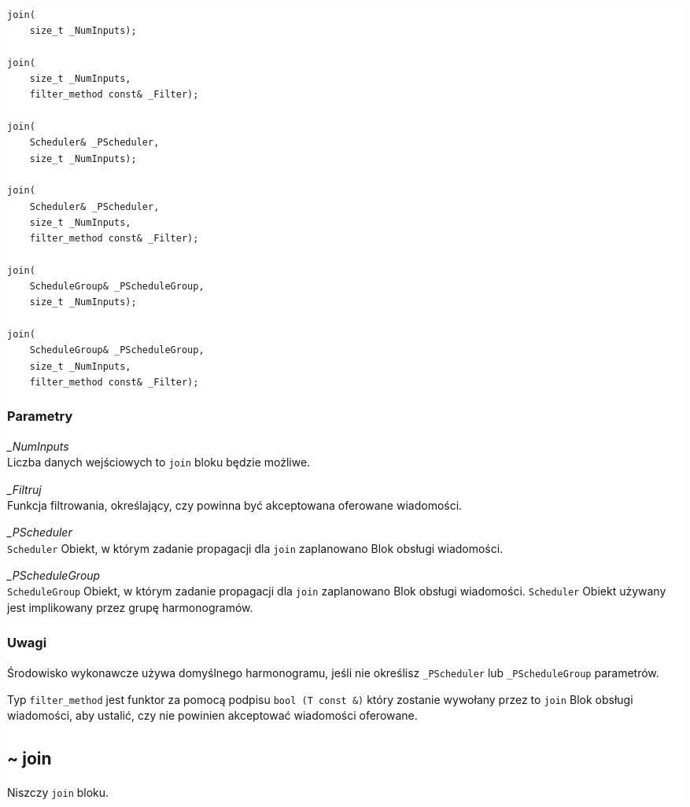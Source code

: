 ```
join(
    size_t _NumInputs);

join(
    size_t _NumInputs,
    filter_method const& _Filter);

join(
    Scheduler& _PScheduler,
    size_t _NumInputs);

join(
    Scheduler& _PScheduler,
    size_t _NumInputs,
    filter_method const& _Filter);

join(
    ScheduleGroup& _PScheduleGroup,
    size_t _NumInputs);

join(
    ScheduleGroup& _PScheduleGroup,
    size_t _NumInputs,
    filter_method const& _Filter);
```

### <a name="parameters"></a>Parametry

*_NumInputs*<br/>
Liczba danych wejściowych to `join` bloku będzie możliwe.

*_Filtruj*<br/>
Funkcja filtrowania, określający, czy powinna być akceptowana oferowane wiadomości.

*_PScheduler*<br/>
`Scheduler` Obiekt, w którym zadanie propagacji dla `join` zaplanowano Blok obsługi wiadomości.

*_PScheduleGroup*<br/>
`ScheduleGroup` Obiekt, w którym zadanie propagacji dla `join` zaplanowano Blok obsługi wiadomości. `Scheduler` Obiekt używany jest implikowany przez grupę harmonogramów.

### <a name="remarks"></a>Uwagi

Środowisko wykonawcze używa domyślnego harmonogramu, jeśli nie określisz `_PScheduler` lub `_PScheduleGroup` parametrów.

Typ `filter_method` jest funktor za pomocą podpisu `bool (T const &)` który zostanie wywołany przez to `join` Blok obsługi wiadomości, aby ustalić, czy nie powinien akceptować wiadomości oferowane.

##  <a name="dtor"></a> ~ join

Niszczy `join` bloku.
